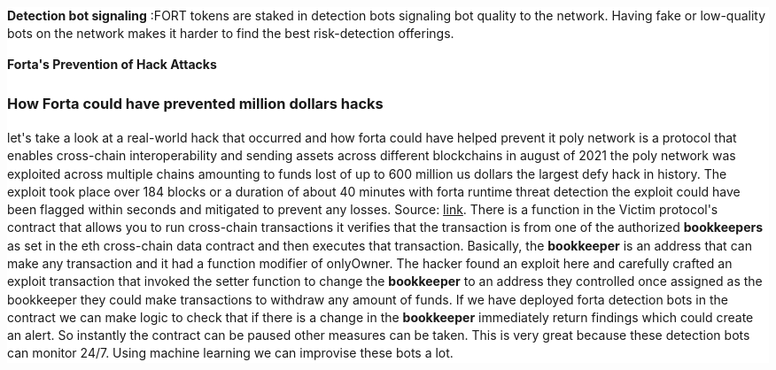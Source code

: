 **Detection bot signaling** :FORT tokens are staked in detection bots signaling bot quality to the network.  Having fake or low-quality bots on the network makes it harder to find the best risk-detection offerings.
 
 **Forta's Prevention of Hack Attacks**        
### How Forta could have prevented million dollars hacks
let's take a look at a real-world hack that occurred and how forta could have helped prevent it poly network is a protocol that enables cross-chain interoperability and sending assets across different blockchains in august of 2021 the poly network was exploited across multiple chains amounting to funds lost of up to 600 million us dollars the largest defy hack in history. The exploit took place over 184 blocks or a duration of about 40 minutes with forta runtime threat detection the exploit could have been flagged within seconds and mitigated to prevent any losses. Source: [link](https://en.wikipedia.org/wiki/Poly_Network_exploit#:~:text=They%20posted%20a%20Q%26A%20to,returned%20first%20on%20August%2011.).
There is a function in the Victim protocol's contract that allows you to run cross-chain transactions it verifies that the transaction is from one of the authorized **bookkeepers** as set in the eth cross-chain data contract and then executes that transaction. Basically, the **bookkeeper** is an address that can make any transaction and it had a function modifier of onlyOwner.
The hacker found an exploit here and carefully crafted an exploit transaction that invoked the setter function to change the **bookkeeper** to an address they controlled once assigned as the bookkeeper they could make transactions to withdraw any amount of funds.
If we have deployed forta detection bots in the contract we can make logic to check that if there is a change in the **bookkeeper** immediately return findings which could create an alert.
So instantly the contract can be paused other measures can be taken. This is very great because these detection bots can monitor 24/7. Using machine learning we can improvise these bots a lot.
 
 
